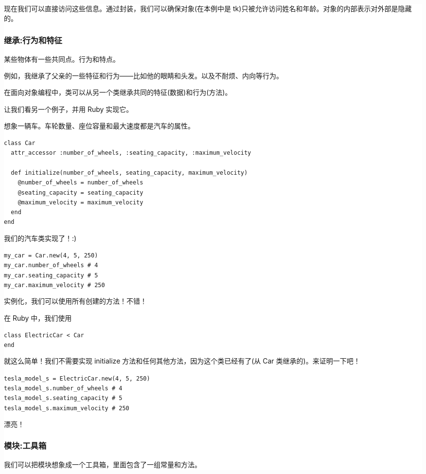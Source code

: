 现在我们可以直接访问这些信息。通过封装，我们可以确保对象(在本例中是 tk)只被允许访问姓名和年龄。对象的内部表示对外部是隐藏的。

### 继承:行为和特征

某些物体有一些共同点。行为和特点。

例如，我继承了父亲的一些特征和行为——比如他的眼睛和头发。以及不耐烦、内向等行为。

在面向对象编程中，类可以从另一个类继承共同的特征(数据)和行为(方法)。

让我们看另一个例子，并用 Ruby 实现它。

想象一辆车。车轮数量、座位容量和最大速度都是汽车的属性。

```
class Car
  attr_accessor :number_of_wheels, :seating_capacity, :maximum_velocity

  def initialize(number_of_wheels, seating_capacity, maximum_velocity)
    @number_of_wheels = number_of_wheels
    @seating_capacity = seating_capacity
    @maximum_velocity = maximum_velocity
  end
end
```

我们的汽车类实现了！:)

```
my_car = Car.new(4, 5, 250)
my_car.number_of_wheels # 4
my_car.seating_capacity # 5
my_car.maximum_velocity # 250
```

实例化，我们可以使用所有创建的方法！不错！

在 Ruby 中，我们使用

```
class ElectricCar < Car
end
```

就这么简单！我们不需要实现 initialize 方法和任何其他方法，因为这个类已经有了(从 Car 类继承的)。来证明一下吧！

```
tesla_model_s = ElectricCar.new(4, 5, 250)
tesla_model_s.number_of_wheels # 4
tesla_model_s.seating_capacity # 5
tesla_model_s.maximum_velocity # 250
```

漂亮！

### 模块:工具箱

我们可以把模块想象成一个工具箱，里面包含了一组常量和方法。
